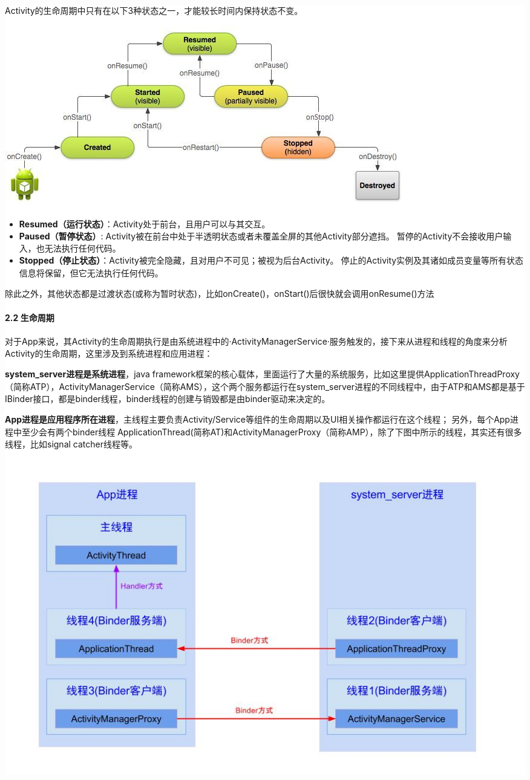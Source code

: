 Activity的生命周期中只有在以下3种状态之一，才能较长时间内保持状态不变。

![activity_lifecycle](/images/activity/activity_lifecycle.jpg)



- **Resumed（运行状态）**：Activity处于前台，且用户可以与其交互。
- **Paused（暂停状态）**: Activity被在前台中处于半透明状态或者未覆盖全屏的其他Activity部分遮挡。 暂停的Activity不会接收用户输入，也无法执行任何代码。
- **Stopped（停止状态）**：Activity被完全隐藏，且对用户不可见；被视为后台Activity。 停止的Activity实例及其诸如成员变量等所有状态信息将保留，但它无法执行任何代码。

除此之外，其他状态都是过渡状态(或称为暂时状态)，比如onCreate()，onStart()后很快就会调用onResume()方法

#### 2.2 生命周期

对于App来说，其Activity的生命周期执行是由系统进程中的·ActivityManagerService·服务触发的，接下来从进程和线程的角度来分析Activity的生命周期，这里涉及到系统进程和应用进程：

**system_server进程是系统进程**，java framework框架的核心载体，里面运行了大量的系统服务，比如这里提供ApplicationThreadProxy（简称ATP），ActivityManagerService（简称AMS），这个两个服务都运行在system_server进程的不同线程中，由于ATP和AMS都是基于IBinder接口，都是binder线程，binder线程的创建与销毁都是由binder驱动来决定的。

**App进程是应用程序所在进程**，主线程主要负责Activity/Service等组件的生命周期以及UI相关操作都运行在这个线程； 另外，每个App进程中至少会有两个binder线程 ApplicationThread(简称AT)和ActivityManagerProxy（简称AMP），除了下图中所示的线程，其实还有很多线程，比如signal catcher线程等。

![app_process](/images/activity/app_process.jpg)